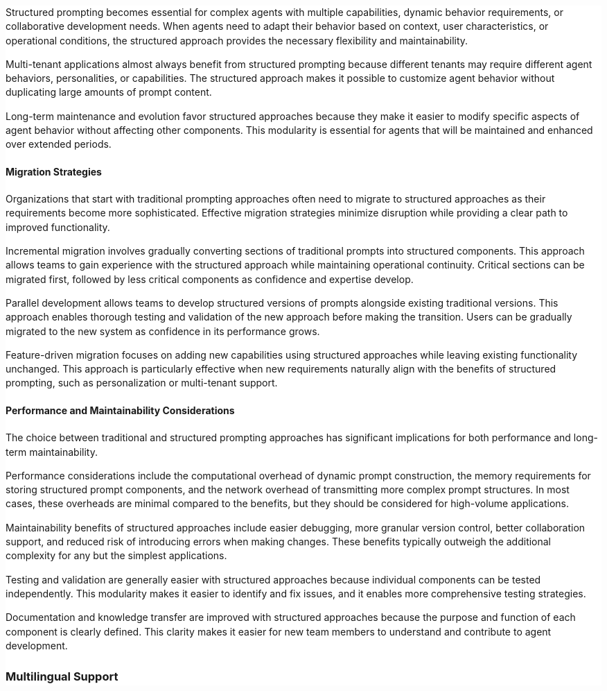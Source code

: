 Structured prompting becomes essential for complex agents with multiple capabilities, dynamic behavior requirements, or collaborative development needs. When agents need to adapt their behavior based on context, user characteristics, or operational conditions, the structured approach provides the necessary flexibility and maintainability.

Multi-tenant applications almost always benefit from structured prompting because different tenants may require different agent behaviors, personalities, or capabilities. The structured approach makes it possible to customize agent behavior without duplicating large amounts of prompt content.

Long-term maintenance and evolution favor structured approaches because they make it easier to modify specific aspects of agent behavior without affecting other components. This modularity is essential for agents that will be maintained and enhanced over extended periods.

#### Migration Strategies

Organizations that start with traditional prompting approaches often need to migrate to structured approaches as their requirements become more sophisticated. Effective migration strategies minimize disruption while providing a clear path to improved functionality.

Incremental migration involves gradually converting sections of traditional prompts into structured components. This approach allows teams to gain experience with the structured approach while maintaining operational continuity. Critical sections can be migrated first, followed by less critical components as confidence and expertise develop.

Parallel development allows teams to develop structured versions of prompts alongside existing traditional versions. This approach enables thorough testing and validation of the new approach before making the transition. Users can be gradually migrated to the new system as confidence in its performance grows.

Feature-driven migration focuses on adding new capabilities using structured approaches while leaving existing functionality unchanged. This approach is particularly effective when new requirements naturally align with the benefits of structured prompting, such as personalization or multi-tenant support.

#### Performance and Maintainability Considerations

The choice between traditional and structured prompting approaches has significant implications for both performance and long-term maintainability.

Performance considerations include the computational overhead of dynamic prompt construction, the memory requirements for storing structured prompt components, and the network overhead of transmitting more complex prompt structures. In most cases, these overheads are minimal compared to the benefits, but they should be considered for high-volume applications.

Maintainability benefits of structured approaches include easier debugging, more granular version control, better collaboration support, and reduced risk of introducing errors when making changes. These benefits typically outweigh the additional complexity for any but the simplest applications.

Testing and validation are generally easier with structured approaches because individual components can be tested independently. This modularity makes it easier to identify and fix issues, and it enables more comprehensive testing strategies.

Documentation and knowledge transfer are improved with structured approaches because the purpose and function of each component is clearly defined. This clarity makes it easier for new team members to understand and contribute to agent development.

### Multilingual Support
